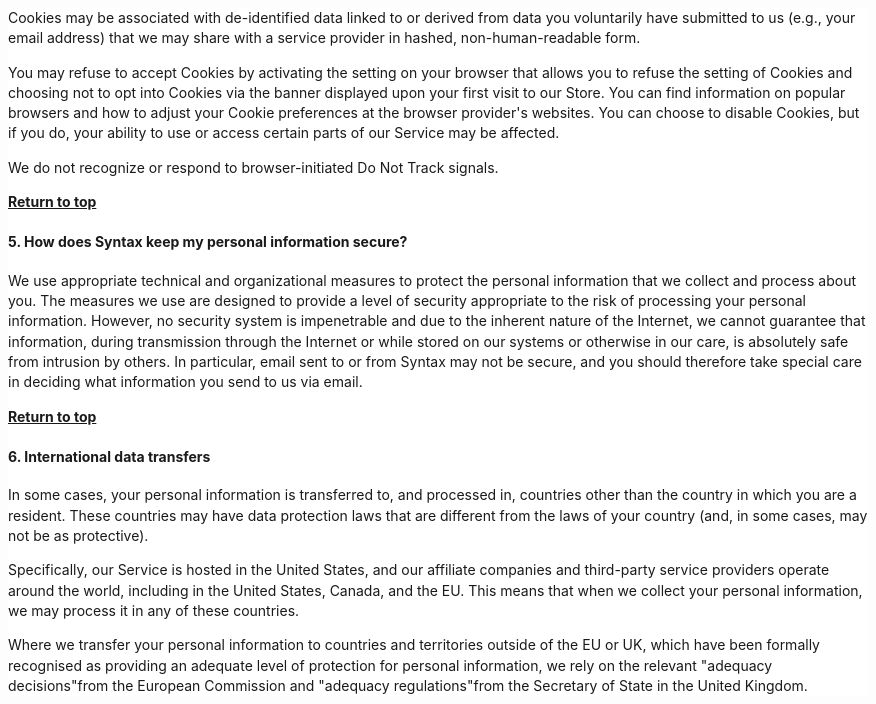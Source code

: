 Cookies may be associated with de-identified data linked to or derived
from data you voluntarily have submitted to us (e.g., your email
address) that we may share with a service provider in hashed,
non-human-readable form.

You may refuse to accept Cookies by activating the setting on your
browser that allows you to refuse the setting of Cookies and choosing
not to opt into Cookies via the banner displayed upon your first visit
to our Store. You can find information on popular browsers and how to
adjust your Cookie preferences at the browser provider's websites. You
can choose to disable Cookies, but if you do, your ability to use or
access certain parts of our Service may be affected.

We do not recognize or respond to browser-initiated Do Not Track
signals.

**[Return to top](#top)**

#### 5. How does Syntax keep my personal information secure? <a name="personal-info-secure"></a>

We use appropriate technical and organizational measures to protect the
personal information that we collect and process about you. The measures
we use are designed to provide a level of security appropriate to the
risk of processing your personal information. However, no security
system is impenetrable and due to the inherent nature of the Internet,
we cannot guarantee that information, during transmission through the
Internet or while stored on our systems or otherwise in our care, is
absolutely safe from intrusion by others. In particular, email sent to
or from Syntax may not be secure, and you should therefore take special
care in deciding what information you send to us via email. 

**[Return to top](#top)**

#### 6. International data transfers <a name="intl-data-transfers"></a>

In some cases, your personal information is transferred to, and
processed in, countries other than the country in which you are a
resident. These countries may have data protection laws that are
different from the laws of your country (and, in some cases, may not be
as protective).

Specifically, our Service is hosted in the United States, and our
affiliate companies and third-party service providers operate around the
world, including in the United States, Canada, and the EU. This means
that when we collect your personal information, we may process it in any
of these countries.

Where we transfer your personal information to countries and territories
outside of the EU or UK, which have been formally recognised as
providing an adequate level of protection for personal information, we
rely on the relevant "adequacy decisions"from the European Commission
and "adequacy regulations"from the Secretary of State in the United
Kingdom.
